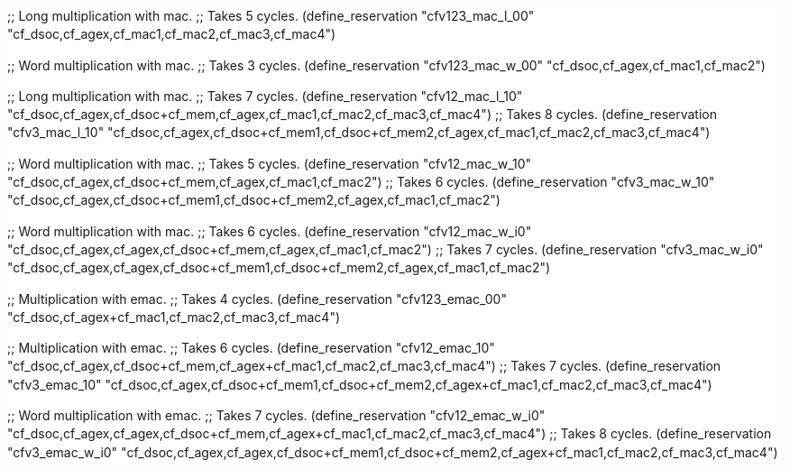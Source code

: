 ;; Long multiplication with mac.
;; Takes 5 cycles.
(define_reservation "cfv123_mac_l_00"
  "cf_dsoc,cf_agex,cf_mac1,cf_mac2,cf_mac3,cf_mac4")

;; Word multiplication with mac.
;; Takes 3 cycles.
(define_reservation "cfv123_mac_w_00"
  "cf_dsoc,cf_agex,cf_mac1,cf_mac2")

;; Long multiplication with mac.
;; Takes 7 cycles.
(define_reservation "cfv12_mac_l_10"
  "cf_dsoc,cf_agex,cf_dsoc+cf_mem,cf_agex,cf_mac1,cf_mac2,cf_mac3,cf_mac4")
;; Takes 8 cycles.
(define_reservation "cfv3_mac_l_10"
  "cf_dsoc,cf_agex,cf_dsoc+cf_mem1,cf_dsoc+cf_mem2,cf_agex,cf_mac1,cf_mac2,cf_mac3,cf_mac4")

;; Word multiplication with mac.
;; Takes 5 cycles.
(define_reservation "cfv12_mac_w_10"
  "cf_dsoc,cf_agex,cf_dsoc+cf_mem,cf_agex,cf_mac1,cf_mac2")
;; Takes 6 cycles.
(define_reservation "cfv3_mac_w_10"
  "cf_dsoc,cf_agex,cf_dsoc+cf_mem1,cf_dsoc+cf_mem2,cf_agex,cf_mac1,cf_mac2")

;; Word multiplication with mac.
;; Takes 6 cycles.
(define_reservation "cfv12_mac_w_i0"
  "cf_dsoc,cf_agex,cf_agex,cf_dsoc+cf_mem,cf_agex,cf_mac1,cf_mac2")
;; Takes 7 cycles.
(define_reservation "cfv3_mac_w_i0"
  "cf_dsoc,cf_agex,cf_agex,cf_dsoc+cf_mem1,cf_dsoc+cf_mem2,cf_agex,cf_mac1,cf_mac2")

;; Multiplication with emac.
;; Takes 4 cycles.
(define_reservation "cfv123_emac_00"
  "cf_dsoc,cf_agex+cf_mac1,cf_mac2,cf_mac3,cf_mac4")

;; Multiplication with emac.
;; Takes 6 cycles.
(define_reservation "cfv12_emac_10"
  "cf_dsoc,cf_agex,cf_dsoc+cf_mem,cf_agex+cf_mac1,cf_mac2,cf_mac3,cf_mac4")
;; Takes 7 cycles.
(define_reservation "cfv3_emac_10"
  "cf_dsoc,cf_agex,cf_dsoc+cf_mem1,cf_dsoc+cf_mem2,cf_agex+cf_mac1,cf_mac2,cf_mac3,cf_mac4")

;; Word multiplication with emac.
;; Takes 7 cycles.
(define_reservation "cfv12_emac_w_i0"
  "cf_dsoc,cf_agex,cf_agex,cf_dsoc+cf_mem,cf_agex+cf_mac1,cf_mac2,cf_mac3,cf_mac4")
;; Takes 8 cycles.
(define_reservation "cfv3_emac_w_i0"
  "cf_dsoc,cf_agex,cf_agex,cf_dsoc+cf_mem1,cf_dsoc+cf_mem2,cf_agex+cf_mac1,cf_mac2,cf_mac3,cf_mac4")
